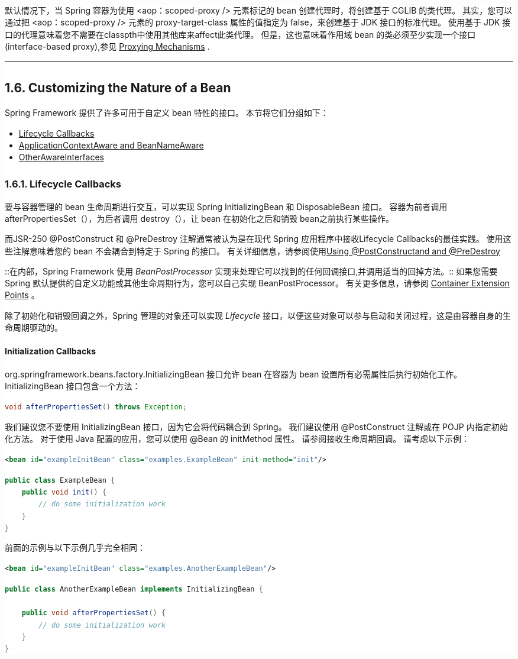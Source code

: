 默认情况下，当 Spring 容器为使用 <aop：scoped-proxy /> 元素标记的 bean 创建代理时，将创建基于 CGLIB 的类代理。
其实，您可以通过把 <aop：scoped-proxy /> 元素的 proxy-target-class 属性的值指定为 false，来创建基于 JDK 接口的标准代理。 使用基于 JDK 接口的代理意味着您不需要在classpth中使用其他库来affect此类代理。 但是，这也意味着作用域 bean 的类必须至少实现一个接口(interface-based proxy),参见 [Proxying Mechanisms](https://docs.spring.io/spring/docs/5.1.5.RELEASE/spring-framework-reference/core.html#aop-proxying) .

- - - -
## 1.6. Customizing the Nature of a Bean

Spring Framework 提供了许多可用于自定义 bean 特性的接口。 本节将它们分组如下：
*  [Lifecycle Callbacks](https://docs.spring.io/spring/docs/current/spring-framework-reference/core.html#beans-factory-lifecycle) 
*  [ApplicationContextAware and BeanNameAware](https://docs.spring.io/spring/docs/current/spring-framework-reference/core.html#beans-factory-aware) 
*  [OtherAwareInterfaces](https://docs.spring.io/spring/docs/current/spring-framework-reference/core.html#aware-list) 

### 1.6.1. Lifecycle Callbacks

要与容器管理的 bean 生命周期进行交互，可以实现 Spring InitializingBean 和 DisposableBean 接口。 容器为前者调用 afterPropertiesSet（），为后者调用 destroy（），让 bean 在初始化之后和销毁 bean之前执行某些操作。

而JSR-250 @PostConstruct 和 @PreDestroy 注解通常被认为是在现代 Spring 应用程序中接收Lifecycle Callbacks的最佳实践。 使用这些注解意味着您的 bean 不会耦合到特定于 Spring 的接口。 有关详细信息，请参阅使用[Using @PostConstructand and @PreDestroy](https://docs.spring.io/spring/docs/current/spring-framework-reference/core.html#beans-postconstruct-and-predestroy-annotations)

::在内部，Spring Framework 使用 *BeanPostProcessor* 实现来处理它可以找到的任何回调接口,并调用适当的回掉方法。:: 如果您需要 Spring 默认提供的自定义功能或其他生命周期行为，您可以自己实现 BeanPostProcessor。 有关更多信息，请参阅 [Container Extension Points](https://docs.spring.io/spring/docs/current/spring-framework-reference/core.html#beans-factory-extension) 。

除了初始化和销毁回调之外，Spring 管理的对象还可以实现 *Lifecycle* 接口，以便这些对象可以参与启动和关闭过程，这是由容器自身的生命周期驱动的。

#### Initialization Callbacks

org.springframework.beans.factory.InitializingBean 接口允许 bean 在容器为 bean 设置所有必需属性后执行初始化工作。 InitializingBean 接口包含一个方法：
```java
void afterPropertiesSet() throws Exception;
```

我们建议您不要使用 InitializingBean 接口，因为它会将代码耦合到 Spring。 我们建议使用 @PostConstruct 注解或在 POJP 内指定初始化方法。 对于使用 Java 配置的应用，您可以使用 @Bean 的 initMethod 属性。 请参阅接收生命周期回调。 请考虑以下示例：
```xml
<bean id="exampleInitBean" class="examples.ExampleBean" init-method="init"/>
```
```java
public class ExampleBean {
    public void init() {
        // do some initialization work
    }
}
```

前面的示例与以下示例几乎完全相同：
```xml
<bean id="exampleInitBean" class="examples.AnotherExampleBean"/>
```
```java
public class AnotherExampleBean implements InitializingBean {

    public void afterPropertiesSet() {
        // do some initialization work
    }
}
```
